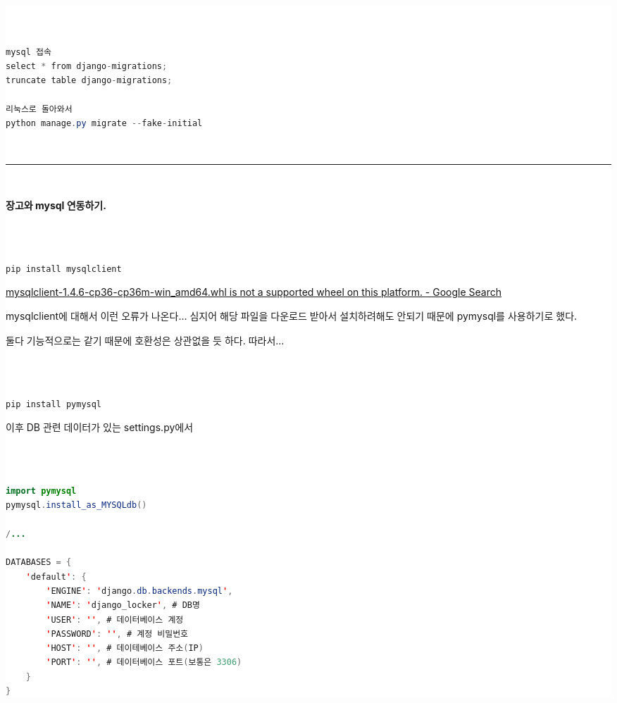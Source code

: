 <br><br>

```java
mysql 접속
select * from django-migrations;
truncate table django-migrations;

리눅스로 돌아와서
python manage.py migrate --fake-initial
```

<br>

---

<br>

**장고와 mysql 연동하기.**

<br><br>

```java
pip install mysqlclient
```

[mysqlclient-1.4.6-cp36-cp36m-win_amd64.whl is not a supported wheel on this platform. - Google Search](https://www.google.com/search?q=mysqlclient-1.4.6-cp36-cp36m-win_amd64.whl+is+not+a+supported+wheel+on+this+platform.&oq=mysqlclient-1.4.6-cp36-cp36m-win_amd64.whl+is+not+a+supported+wheel+on+this+platform.&aqs=chrome..69i57.410j0j7&sourceid=chrome&ie=UTF-8)

mysqlclient에 대해서 이런 오류가 나온다... 심지어 해당 파일을 다운로드 받아서 설치하려해도 안되기 때문에 pymysql를 사용하기로 했다.

둘다 기능적으로는 같기 때문에 호환성은 상관없을 듯 하다. 따라서...

<br>
<br>


```java
pip install pymysql
```

이후 DB 관련 데이터가 있는 settings.py에서 

<br><br>

```java
import pymysql
pymysql.install_as_MYSQLdb()

/...

DATABASES = {
    'default': {
        'ENGINE': 'django.db.backends.mysql',
        'NAME': 'django_locker', # DB명
        'USER': '', # 데이터베이스 계정
        'PASSWORD': '', # 계정 비밀번호
        'HOST': '', # 데이테베이스 주소(IP)
        'PORT': '', # 데이터베이스 포트(보통은 3306)
    }
}
```
